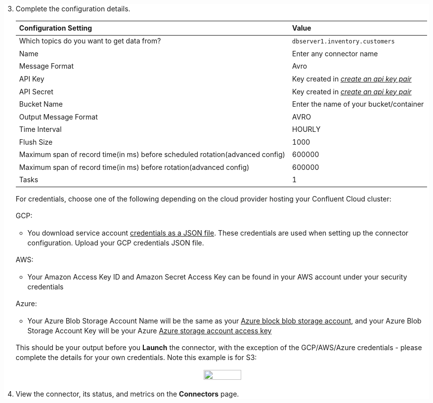 3. Complete the configuration details. 

    | Configuration Setting               | Value                         |
    |------------------------|-----------------------------------------|
    | Which topics do you want to get data from? | `dbserver1.inventory.customers`                      |
    | Name                                       | Enter any connector name                           |
    | Message Format                             | Avro                                               |
    | API Key                              | Key created in [*create an api key pair*](#step-4) |
    | API Secret                           | Key created in [*create an api key pair*](#step-4) |
    | Bucket Name                                | Enter the name of your bucket/container            |
    | Output Message Format                      | AVRO                                               |
    | Time Interval                              | HOURLY                                             |
    | Flush Size                                 | 1000                                               |
    | Maximum span of record time(in ms) before scheduled rotation(advanced config) | 600000                                              |
    | Maximum span of record time(in ms) before rotation(advanced config) | 600000                                              |
    | Tasks                                      | 1                                                  |


    For credentials, choose one of the following depending on the cloud provider hosting your Confluent Cloud cluster:

    GCP:
    - You download service account [credentials as a JSON file](https://cloud.google.com/iam/docs/creating-managing-service-account-keys). These credentials are used when setting up the connector configuration. Upload your GCP credentials JSON file.

    AWS:
    - Your Amazon Access Key ID and Amazon Secret Access Key can be found in your AWS account under your security credentials

    Azure:
    - Your Azure Blob Storage Account Name will be the same as your [Azure block blob storage account](https://docs.microsoft.com/en-gb/azure/storage/blobs/storage-blob-create-account-block-blob), and your Azure Blob Storage Account Key will be your Azure [Azure storage account access key](https://docs.microsoft.com/en-us/azure/storage/common/storage-account-keys-manage?tabs=azure-portal)


    This should be your output before you **Launch** the connector, with the exception of the GCP/AWS/Azure credentials - please complete the details for your own credentials. Note this example is for S3:

    <div align="center">
       <img src="images/cc-sink-config-example.png" width=30% height=30%>
    </div>

4. View the connector, its status, and metrics on the **Connectors** page.
